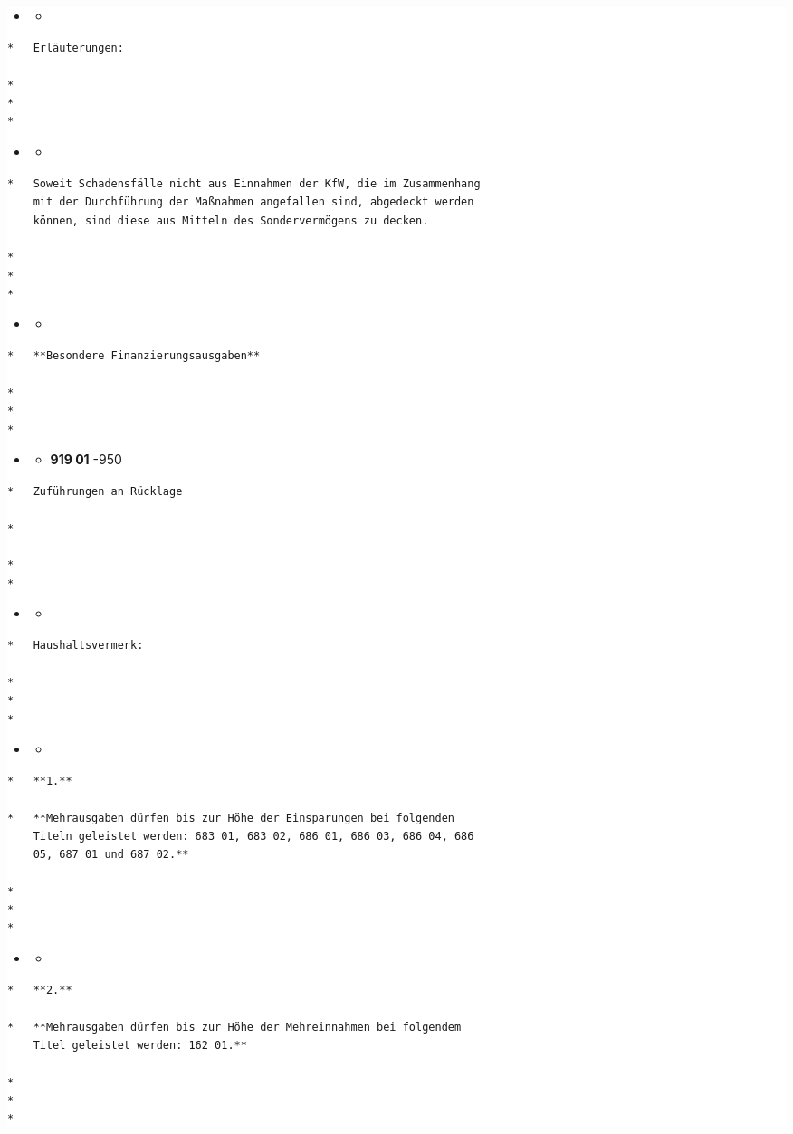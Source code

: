*    *
    *   Erläuterungen:

    *
    *
    *

*    *
    *   Soweit Schadensfälle nicht aus Einnahmen der KfW, die im Zusammenhang
        mit der Durchführung der Maßnahmen angefallen sind, abgedeckt werden
        können, sind diese aus Mitteln des Sondervermögens zu decken.

    *
    *
    *

*    *
    *   **Besondere Finanzierungsausgaben**

    *
    *
    *

*    *   **919 01**
        -950

    *   Zuführungen an Rücklage

    *   –

    *
    *

*    *
    *   Haushaltsvermerk:

    *
    *
    *

*    *
    *   **1.**

    *   **Mehrausgaben dürfen bis zur Höhe der Einsparungen bei folgenden
        Titeln geleistet werden: 683 01, 683 02, 686 01, 686 03, 686 04, 686
        05, 687 01 und 687 02.**

    *
    *
    *

*    *
    *   **2.**

    *   **Mehrausgaben dürfen bis zur Höhe der Mehreinnahmen bei folgendem
        Titel geleistet werden: 162 01.**

    *
    *
    *
